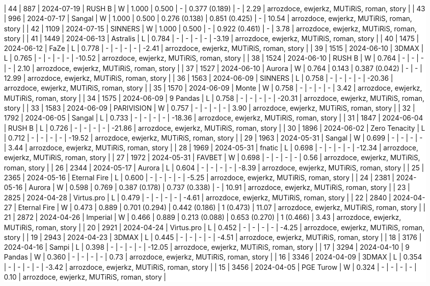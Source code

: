 |           44 |      887 | 2024-07-19 | RUSH B          | W   | 1.000      | 0.500        | -                | 0.377 (0.189)    | -         |     2.29 | arrozdoce, ewjerkz, MUTiRiS, roman, story |
|           43 |      996 | 2024-07-17 | Sangal          | W   | 1.000      | 0.500        | 0.276 (0.138)    | 0.851 (0.425)    | -         |    10.54 | arrozdoce, ewjerkz, MUTiRiS, roman, story |
|           42 |     1109 | 2024-07-15 | SINNERS         | W   | 1.000      | 0.500        | -                | 0.922 (0.461)    | -         |     3.78 | arrozdoce, ewjerkz, MUTiRiS, roman, story |
|           41 |     1449 | 2024-06-13 | Astralis        | L   | 0.784      | -            | -                | -                | -         |    -3.19 | arrozdoce, ewjerkz, MUTiRiS, roman, story |
|           40 |     1475 | 2024-06-12 | FaZe            | L   | 0.778      | -            | -                | -                | -         |    -2.41 | arrozdoce, ewjerkz, MUTiRiS, roman, story |
|           39 |     1515 | 2024-06-10 | 3DMAX           | L   | 0.765      | -            | -                | -                | -         |   -10.52 | arrozdoce, ewjerkz, MUTiRiS, roman, story |
|           38 |     1524 | 2024-06-10 | RUSH B          | W   | 0.764      | -            | -                | -                | -         |     2.10 | arrozdoce, ewjerkz, MUTiRiS, roman, story |
|           37 |     1527 | 2024-06-10 | Aurora          | W   | 0.764      | 0.143        | 0.387 (0.042)    | -                | -         |    12.99 | arrozdoce, ewjerkz, MUTiRiS, roman, story |
|           36 |     1563 | 2024-06-09 | SINNERS         | L   | 0.758      | -            | -                | -                | -         |   -20.36 | arrozdoce, ewjerkz, MUTiRiS, roman, story |
|           35 |     1570 | 2024-06-09 | Monte           | W   | 0.758      | -            | -                | -                | -         |     3.42 | arrozdoce, ewjerkz, MUTiRiS, roman, story |
|           34 |     1575 | 2024-06-09 | 9 Pandas        | L   | 0.758      | -            | -                | -                | -         |   -20.31 | arrozdoce, ewjerkz, MUTiRiS, roman, story |
|           33 |     1583 | 2024-06-09 | PARIVISION      | W   | 0.757      | -            | -                | -                | -         |     3.90 | arrozdoce, ewjerkz, MUTiRiS, roman, story |
|           32 |     1792 | 2024-06-05 | Sangal          | L   | 0.733      | -            | -                | -                | -         |   -18.36 | arrozdoce, ewjerkz, MUTiRiS, roman, story |
|           31 |     1847 | 2024-06-04 | RUSH B          | L   | 0.726      | -            | -                | -                | -         |   -21.86 | arrozdoce, ewjerkz, MUTiRiS, roman, story |
|           30 |     1896 | 2024-06-02 | Zero Tenacity   | L   | 0.712      | -            | -                | -                | -         |   -19.52 | arrozdoce, ewjerkz, MUTiRiS, roman, story |
|           29 |     1963 | 2024-05-31 | Sangal          | W   | 0.699      | -            | -                | -                | -         |     3.44 | arrozdoce, ewjerkz, MUTiRiS, roman, story |
|           28 |     1969 | 2024-05-31 | fnatic          | L   | 0.698      | -            | -                | -                | -         |   -12.34 | arrozdoce, ewjerkz, MUTiRiS, roman, story |
|           27 |     1972 | 2024-05-31 | FAVBET          | W   | 0.698      | -            | -                | -                | -         |     0.56 | arrozdoce, ewjerkz, MUTiRiS, roman, story |
|           26 |     2344 | 2024-05-17 | Aurora          | L   | 0.604      | -            | -                | -                | -         |    -8.39 | arrozdoce, ewjerkz, MUTiRiS, roman, story |
|           25 |     2365 | 2024-05-16 | Eternal Fire    | L   | 0.600      | -            | -                | -                | -         |    -5.25 | arrozdoce, ewjerkz, MUTiRiS, roman, story |
|           24 |     2381 | 2024-05-16 | Aurora          | W   | 0.598      | 0.769        | 0.387 (0.178)    | 0.737 (0.338)    | -         |    10.91 | arrozdoce, ewjerkz, MUTiRiS, roman, story |
|           23 |     2825 | 2024-04-28 | Virtus.pro      | L   | 0.479      | -            | -                | -                | -         |    -4.61 | arrozdoce, ewjerkz, MUTiRiS, roman, story |
|           22 |     2840 | 2024-04-27 | Eternal Fire    | W   | 0.473      | 0.889        | 0.701 (0.294)    | 0.442 (0.186)    | 1 (0.473) |    11.07 | arrozdoce, ewjerkz, MUTiRiS, roman, story |
|           21 |     2872 | 2024-04-26 | Imperial        | W   | 0.466      | 0.889        | 0.213 (0.088)    | 0.653 (0.270)    | 1 (0.466) |     3.43 | arrozdoce, ewjerkz, MUTiRiS, roman, story |
|           20 |     2921 | 2024-04-24 | Virtus.pro      | L   | 0.452      | -            | -                | -                | -         |    -4.25 | arrozdoce, ewjerkz, MUTiRiS, roman, story |
|           19 |     2943 | 2024-04-23 | 3DMAX           | L   | 0.445      | -            | -                | -                | -         |    -4.51 | arrozdoce, ewjerkz, MUTiRiS, roman, story |
|           18 |     3176 | 2024-04-16 | Sampi           | L   | 0.398      | -            | -                | -                | -         |   -12.05 | arrozdoce, ewjerkz, MUTiRiS, roman, story |
|           17 |     3294 | 2024-04-10 | 9 Pandas        | W   | 0.360      | -            | -                | -                | -         |     0.73 | arrozdoce, ewjerkz, MUTiRiS, roman, story |
|           16 |     3346 | 2024-04-09 | 3DMAX           | L   | 0.354      | -            | -                | -                | -         |    -3.42 | arrozdoce, ewjerkz, MUTiRiS, roman, story |
|           15 |     3456 | 2024-04-05 | PGE Turow       | W   | 0.324      | -            | -                | -                | -         |     0.10 | arrozdoce, ewjerkz, MUTiRiS, roman, story |